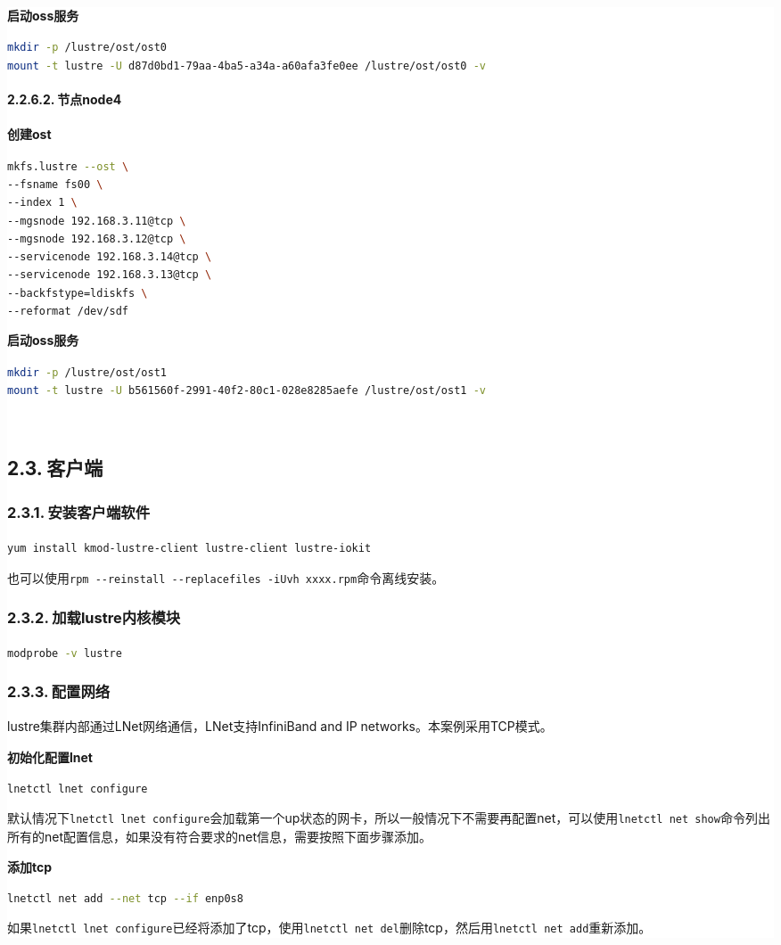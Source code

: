 **启动oss服务**
```bash
mkdir -p /lustre/ost/ost0
mount -t lustre -U d87d0bd1-79aa-4ba5-a34a-a60afa3fe0ee /lustre/ost/ost0 -v
```

#### 2.2.6.2. 节点node4
**创建ost**
```bash
mkfs.lustre --ost \
--fsname fs00 \
--index 1 \
--mgsnode 192.168.3.11@tcp \
--mgsnode 192.168.3.12@tcp \
--servicenode 192.168.3.14@tcp \
--servicenode 192.168.3.13@tcp \
--backfstype=ldiskfs \
--reformat /dev/sdf
```

**启动oss服务**
```bash
mkdir -p /lustre/ost/ost1
mount -t lustre -U b561560f-2991-40f2-80c1-028e8285aefe /lustre/ost/ost1 -v
```

&nbsp;
## 2.3. 客户端
### 2.3.1. 安装客户端软件
```bash
yum install kmod-lustre-client lustre-client lustre-iokit
```
也可以使用`rpm --reinstall --replacefiles -iUvh xxxx.rpm`命令离线安装。

### 2.3.2. 加载lustre内核模块
```bash
modprobe -v lustre
```

### 2.3.3. 配置网络
lustre集群内部通过LNet网络通信，LNet支持InfiniBand and IP networks。本案例采用TCP模式。

**初始化配置lnet**
```bash
lnetctl lnet configure
```
默认情况下`lnetctl lnet configure`会加载第一个up状态的网卡，所以一般情况下不需要再配置net，可以使用`lnetctl net show`命令列出所有的net配置信息，如果没有符合要求的net信息，需要按照下面步骤添加。

**添加tcp**
```bash
lnetctl net add --net tcp --if enp0s8
```
如果`lnetctl lnet configure`已经将添加了tcp，使用`lnetctl net del`删除tcp，然后用`lnetctl net add`重新添加。
